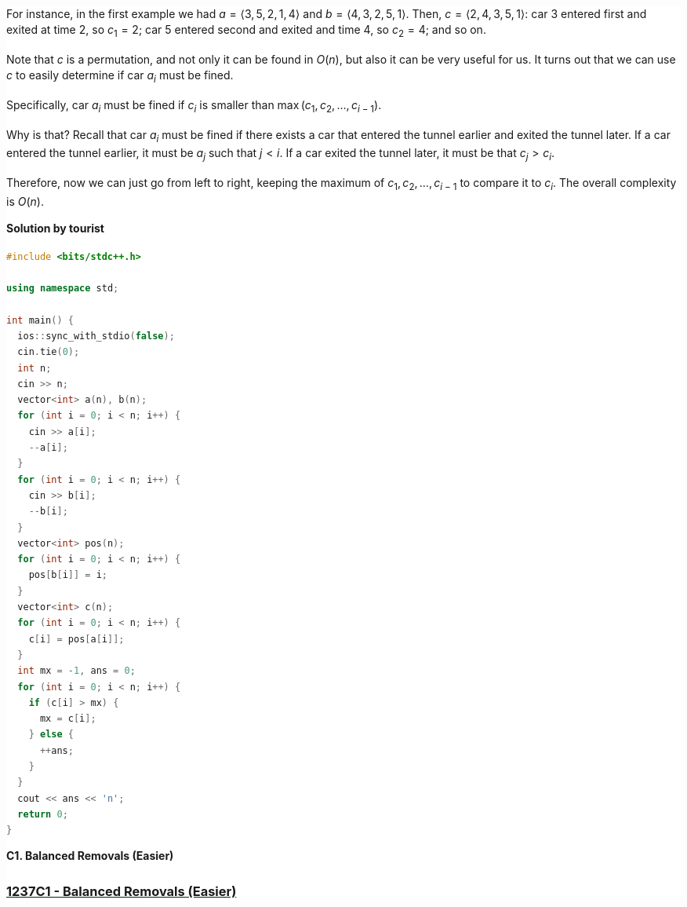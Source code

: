 For instance, in the first example we had $a = \langle 3, 5, 2, 1, 4 \rangle$ and $b = \langle 4, 3, 2, 5, 1 \rangle$. Then, $c = \langle 2, 4, 3, 5, 1 \rangle$: car $3$ entered first and exited at time $2$, so $c_1 = 2$; car $5$ entered second and exited and time $4$, so $c_2 = 4$; and so on.

Note that $c$ is a permutation, and not only it can be found in $O(n)$, but also it can be very useful for us. It turns out that we can use $c$ to easily determine if car $a_i$ must be fined.

Specifically, car $a_i$ must be fined if $c_i$ is smaller than $\max(c_1, c_2, \ldots, c_{i-1})$.

Why is that? Recall that car $a_i$ must be fined if there exists a car that entered the tunnel earlier and exited the tunnel later. If a car entered the tunnel earlier, it must be $a_j$ such that $j < i$. If a car exited the tunnel later, it must be that $c_j > c_i$.

Therefore, now we can just go from left to right, keeping the maximum of $c_1, c_2, \ldots, c_{i-1}$ to compare it to $c_i$. The overall complexity is $O(n)$.

 **Solution by tourist**
```cpp
#include <bits/stdc++.h>

using namespace std;

int main() {
  ios::sync_with_stdio(false);
  cin.tie(0);
  int n;
  cin >> n;
  vector<int> a(n), b(n);
  for (int i = 0; i < n; i++) {
    cin >> a[i];
    --a[i];
  }
  for (int i = 0; i < n; i++) {
    cin >> b[i];
    --b[i];
  }
  vector<int> pos(n);
  for (int i = 0; i < n; i++) {
    pos[b[i]] = i;
  }
  vector<int> c(n);
  for (int i = 0; i < n; i++) {
    c[i] = pos[a[i]];
  }
  int mx = -1, ans = 0;
  for (int i = 0; i < n; i++) {
    if (c[i] > mx) {
      mx = c[i];
    } else {
      ++ans;
    }
  }
  cout << ans << 'n';
  return 0;
}
```
 **C1. Balanced Removals (Easier)**
### [1237C1 - Balanced Removals (Easier)](../problems/C1._Balanced_Removals_(Easier).md "Codeforces Global Round 5")
